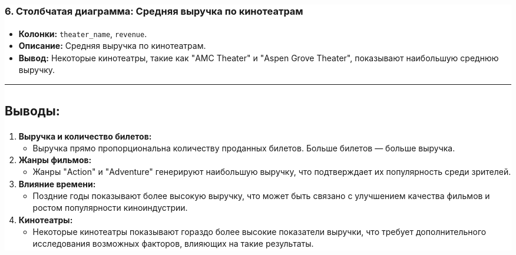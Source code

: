 
### **6. Столбчатая диаграмма: Средняя выручка по кинотеатрам**  
- **Колонки:** `theater_name`, `revenue`.  
- **Описание:** Средняя выручка по кинотеатрам.  
- **Вывод:** Некоторые кинотеатры, такие как "AMC Theater" и "Aspen Grove Theater", показывают наибольшую среднюю выручку.

---

## **Выводы:**  
1. **Выручка и количество билетов:**  
   - Выручка прямо пропорциональна количеству проданных билетов. Больше билетов — больше выручка.  
2. **Жанры фильмов:**  
   - Жанры "Action" и "Adventure" генерируют наибольшую выручку, что подтверждает их популярность среди зрителей.  
3. **Влияние времени:**  
   - Поздние годы показывают более высокую выручку, что может быть связано с улучшением качества фильмов и ростом популярности киноиндустрии.
4. **Кинотеатры:**  
   - Некоторые кинотеатры показывают гораздо более высокие показатели выручки, что требует дополнительного исследования возможных факторов, влияющих на такие результаты.